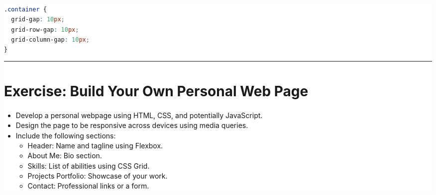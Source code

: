 ```css
.container {
  grid-gap: 10px;
  grid-row-gap: 10px;
  grid-column-gap: 10px;
}
```

---

# Exercise: Build Your Own Personal Web Page

- Develop a personal webpage using HTML, CSS, and potentially JavaScript.
- Design the page to be responsive across devices using media queries.
- Include the following sections:
  - Header: Name and tagline using Flexbox.
  - About Me: Bio section.
  - Skills: List of abilities using CSS Grid.
  - Projects Portfolio: Showcase of your work.
  - Contact: Professional links or a form.
